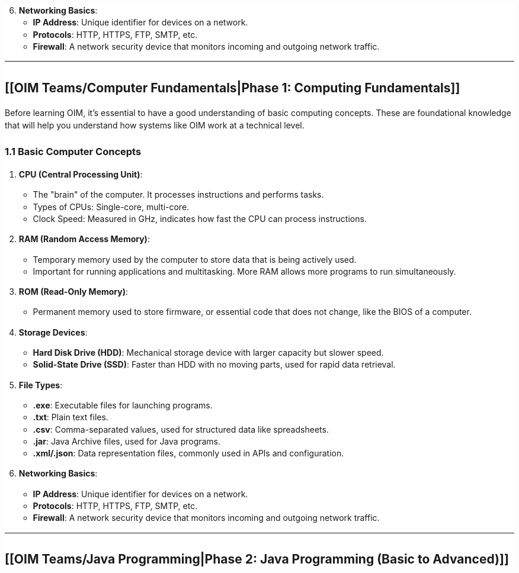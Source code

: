 6. **Networking Basics**:
    - **IP Address**: Unique identifier for devices on a network.
    - **Protocols**: HTTP, HTTPS, FTP, SMTP, etc.
    - **Firewall**: A network security device that monitors incoming and outgoing network traffic.



---

## **[[OIM Teams/Computer Fundamentals\|Phase 1: Computing Fundamentals]]**

Before learning OIM, it’s essential to have a good understanding of basic computing concepts. These are foundational knowledge that will help you understand how systems like OIM work at a technical level.

### **1.1 Basic Computer Concepts**

1. **CPU (Central Processing Unit)**:

    - The "brain" of the computer. It processes instructions and performs tasks.
    - Types of CPUs: Single-core, multi-core.
    - Clock Speed: Measured in GHz, indicates how fast the CPU can process instructions.

2. **RAM (Random Access Memory)**:

    - Temporary memory used by the computer to store data that is being actively used.
    - Important for running applications and multitasking. More RAM allows more programs to run simultaneously.

3. **ROM (Read-Only Memory)**:

    - Permanent memory used to store firmware, or essential code that does not change, like the BIOS of a computer.

4. **Storage Devices**:

    - **Hard Disk Drive (HDD)**: Mechanical storage device with larger capacity but slower speed.
    - **Solid-State Drive (SSD)**: Faster than HDD with no moving parts, used for rapid data retrieval.

5. **File Types**:

    - **.exe**: Executable files for launching programs.
    - **.txt**: Plain text files.
    - **.csv**: Comma-separated values, used for structured data like spreadsheets.
    - **.jar**: Java Archive files, used for Java programs.
    - **.xml/.json**: Data representation files, commonly used in APIs and configuration.

6. **Networking Basics**:
    - **IP Address**: Unique identifier for devices on a network.
    - **Protocols**: HTTP, HTTPS, FTP, SMTP, etc.
    - **Firewall**: A network security device that monitors incoming and outgoing network traffic.

---

## **[[OIM Teams/Java Programming\|Phase 2: Java Programming (Basic to Advanced)]]**
